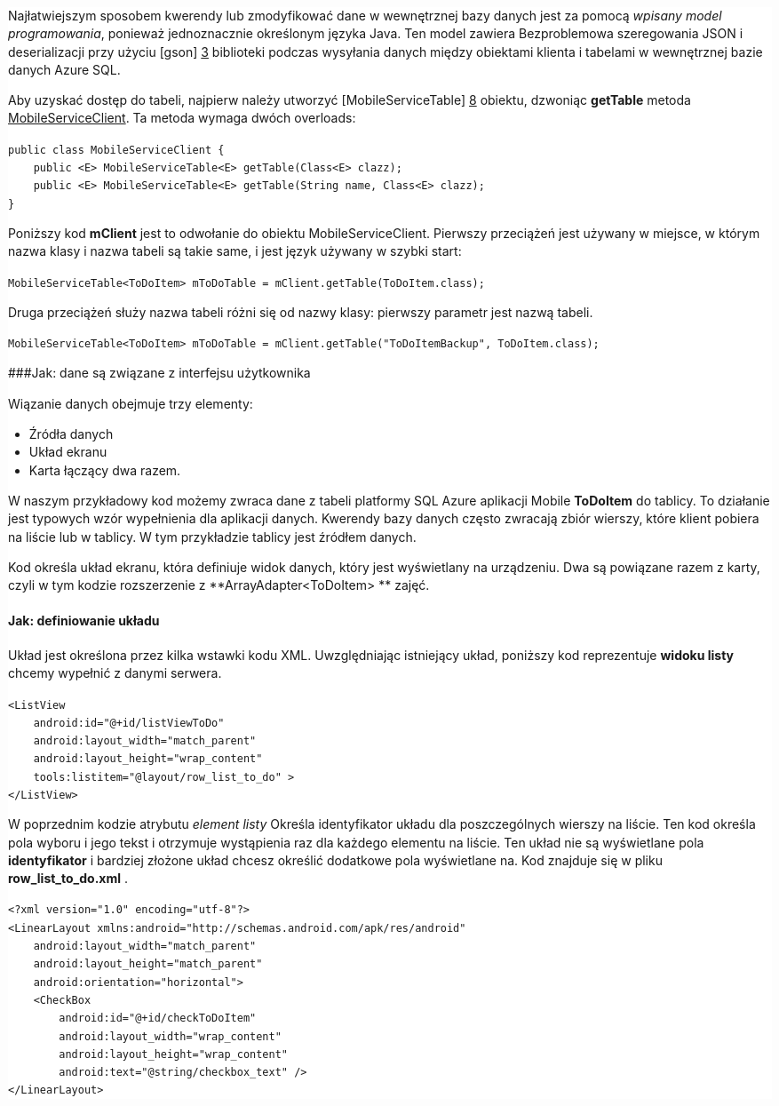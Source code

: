 Najłatwiejszym sposobem kwerendy lub zmodyfikować dane w wewnętrznej bazy danych jest za pomocą *wpisany model programowania*, ponieważ jednoznacznie określonym języka Java. Ten model zawiera Bezproblemowa szeregowania JSON i deserializacji przy użyciu [gson] [ 3] biblioteki podczas wysyłania danych między obiektami klienta i tabelami w wewnętrznej bazie danych Azure SQL.

Aby uzyskać dostęp do tabeli, najpierw należy utworzyć [MobileServiceTable] [ 8] obiektu, dzwoniąc **getTable** metoda [MobileServiceClient][9].  Ta metoda wymaga dwóch overloads:

    public class MobileServiceClient {
        public <E> MobileServiceTable<E> getTable(Class<E> clazz);
        public <E> MobileServiceTable<E> getTable(String name, Class<E> clazz);
    }

Poniższy kod **mClient** jest to odwołanie do obiektu MobileServiceClient.  Pierwszy przeciążeń jest używany w miejsce, w którym nazwa klasy i nazwa tabeli są takie same, i jest język używany w szybki start:

    MobileServiceTable<ToDoItem> mToDoTable = mClient.getTable(ToDoItem.class);

Druga przeciążeń służy nazwa tabeli różni się od nazwy klasy: pierwszy parametr jest nazwą tabeli.

    MobileServiceTable<ToDoItem> mToDoTable = mClient.getTable("ToDoItemBackup", ToDoItem.class);

###<a name="binding"></a>Jak: dane są związane z interfejsu użytkownika

Wiązanie danych obejmuje trzy elementy:

- Źródła danych
- Układ ekranu
- Karta łączący dwa razem.

W naszym przykładowy kod możemy zwraca dane z tabeli platformy SQL Azure aplikacji Mobile **ToDoItem** do tablicy. To działanie jest typowych wzór wypełnienia dla aplikacji danych.  Kwerendy bazy danych często zwracają zbiór wierszy, które klient pobiera na liście lub w tablicy. W tym przykładzie tablicy jest źródłem danych.

Kod określa układ ekranu, która definiuje widok danych, który jest wyświetlany na urządzeniu.  Dwa są powiązane razem z karty, czyli w tym kodzie rozszerzenie z **ArrayAdapter&lt;ToDoItem&gt; ** zajęć.

#### <a name="layout"></a>Jak: definiowanie układu

Układ jest określona przez kilka wstawki kodu XML. Uwzględniając istniejący układ, poniższy kod reprezentuje **widoku listy** chcemy wypełnić z danymi serwera.

    <ListView
        android:id="@+id/listViewToDo"
        android:layout_width="match_parent"
        android:layout_height="wrap_content"
        tools:listitem="@layout/row_list_to_do" >
    </ListView>

W poprzednim kodzie atrybutu *element listy* Określa identyfikator układu dla poszczególnych wierszy na liście. Ten kod określa pola wyboru i jego tekst i otrzymuje wystąpienia raz dla każdego elementu na liście. Ten układ nie są wyświetlane pola **identyfikator** i bardziej złożone układ chcesz określić dodatkowe pola wyświetlane na. Kod znajduje się w pliku **row_list_to_do.xml** .

    <?xml version="1.0" encoding="utf-8"?>
    <LinearLayout xmlns:android="http://schemas.android.com/apk/res/android"
        android:layout_width="match_parent"
        android:layout_height="match_parent"
        android:orientation="horizontal">
        <CheckBox
            android:id="@+id/checkToDoItem"
            android:layout_width="wrap_content"
            android:layout_height="wrap_content"
            android:text="@string/checkbox_text" />
    </LinearLayout>


[What is Mobile Services]: #what-is
[Concepts]: #concepts
[How to: Create the Mobile Services client]: #create-client
[How to: Create a table reference]: #instantiating
[The API structure]: #api
[How to: Query data from a mobile service]: #querying
[Zwraca wszystkie elementy]: #showAll
[Filtrowanie danych zwróconych]: #filtering
[Sortowanie zwrócił dane.]: #sorting
[Zwróć dane na stronach]: #paging
[Wybierz określone kolumny]: #selecting
[How to: Concatenate query methods]: #chaining
[How to: Bind data to the user interface]: #binding
[How to: Define the layout]: #layout
[How to: Define the adapter]: #adapter
[How to: Use the adapter]: #use-adapter
[How to: Insert data into a mobile service]: #inserting
[How to: update data in a mobile service]: #updating
[How to: Delete data in a mobile service]: #deleting
[How to: Look up a specific item]: #lookup
[How to: Work with untyped data]: #untyped
[How to: Authenticate users]: #authentication
[Cache authentication tokens]: #caching
[How to: Handle errors]: #errors
[How to: Design unit tests]: #tests
[How to: Customize the client]: #customizing
[Customize request headers]: #headers
[Customize serialization]: #serialization
[Next Steps]: #next-steps
[Setup and Prerequisites]: #setup
[Get started with Azure Mobile Apps]: app-service-mobile-android-get-started.md
[ASCII control codes C0 and C1]: http://en.wikipedia.org/wiki/Data_link_escape_character#C1_set
[Mobile Services SDK for Android]: http://go.microsoft.com/fwlink/p/?LinkID=717033
[Azure portal]: https://portal.azure.com
[Wprowadzenie do uwierzytelniania]: app-service-mobile-android-get-started-users.md
[1]: http://google-gson.googlecode.com/svn/trunk/gson/docs/javadocs/com/google/gson/JsonObject.html
[2]: http://hashtagfail.com/post/44606137082/mobile-services-android-serialization-gson
[3]: http://go.microsoft.com/fwlink/p/?LinkId=290801
[4]: http://go.microsoft.com/fwlink/p/?LinkId=296840
[5]: app-service-mobile-android-get-started-push.md
[6]: ../notification-hubs/notification-hubs-push-notification-overview.md#integration-with-app-service-mobile-apps
[7]: app-service-mobile-android-get-started-users.md#cache-tokens
[8]: http://azure.github.io/azure-mobile-apps-android-client/com/microsoft/windowsazure/mobileservices/table/MobileServiceTable.html
[9]: http://azure.github.io/azure-mobile-apps-android-client/com/microsoft/windowsazure/mobileservices/MobileServiceClient.html
[10]: app-service-mobile-dotnet-backend-how-to-use-server-sdk.md
[11]: app-service-mobile-node-backend-how-to-use-server-sdk.md
[12]: http://azure.github.io/azure-mobile-apps-android-client/
[13]: app-service-mobile-android-get-started.md#create-a-new-azure-mobile-app-backend
[14]: http://go.microsoft.com/fwlink/p/?LinkID=717034
[15]: app-service-mobile-dotnet-backend-how-to-use-server-sdk.md#how-to-define-a-table-controller
[16]: app-service-mobile-node-backend-how-to-use-server-sdk.md#TableOperations
[Przyszłość]: http://developer.android.com/reference/java/util/concurrent/Future.html
[AsyncTask]: http://developer.android.com/reference/android/os/AsyncTask.html